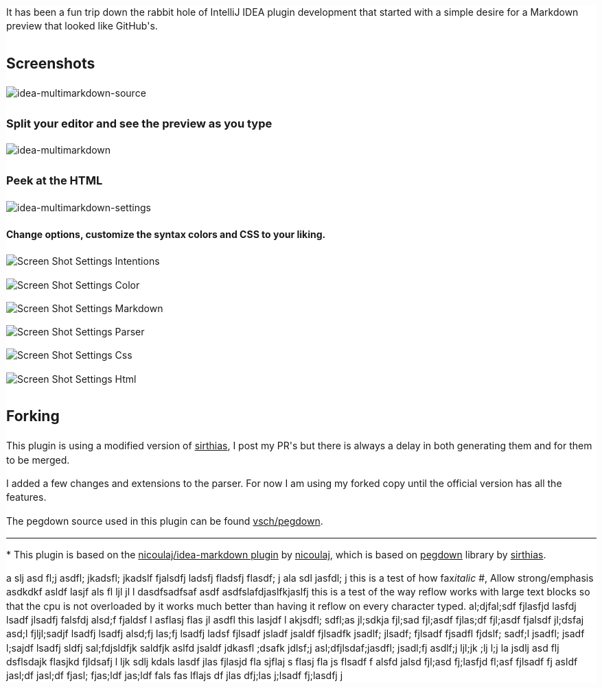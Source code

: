 It has been a fun trip down the rabbit hole of IntelliJ IDEA plugin
development that started with a simple desire for a Markdown preview
that looked like GitHub's.

Screenshots
-----------

![idea-multimarkdown-source](/assets/images/ScreenShot_source_preview.png)

### Split your editor and see the preview as you type

![idea-multimarkdown](/assets/images/faq/ScreenShot_preview.png)

### Peek at the HTML

![idea-multimarkdown-settings](/assets/images/faq/ScreenShot_preview_html.png)

#### Change options, customize the syntax colors and CSS to your liking.

![Screen Shot Settings Intentions](/assets/images/faq/Screenshot_Intentions.png)

![Screen Shot Settings Color](/assets/images/faq/Screenshot_Colors_and_Fonts.png)

![Screen Shot Settings Markdown](/assets/images/faq/Screenshot_Main_licensed.png)

![Screen Shot Settings Parser]({{static}}/assets/images/faq/Screenshot_Parser_Settings.png)

![Screen Shot Settings Css](/assets/images/faq/Screenshot_Stylesheet.png)

![Screen Shot Settings Html](/assets/images/faq/Screenshot_Html.png)

Forking
-------

This plugin is using a modified version of [sirthias], I post my PR's
but there is always a delay in both generating them and for them to be
merged.

I added a few changes and extensions to the parser. For now I am using
my forked copy until the official version has all the features.

The pegdown source used in this plugin can be found [vsch/pegdown].

---

\* This plugin is based on the [nicoulaj/idea-markdown plugin] by
[nicoulaj], which is based on [pegdown] library by [sirthias].

[.gitignore]: https://plugins.jetbrains.com/plugin/7495--ignore
[Android Studio]: http://developer.android.com/sdk/installing/studio.html
[AppCode]: http://www.jetbrains.com/objc
[CLion]: https://www.jetbrains.com/clion
[Craig's List]: https://montreal.en.craigslist.ca/
[DataGrip]: https://www.jetbrains.com/datagrip
[GitHub Issues page]: /../../issues
[GitHub]: https://github.com/vsch/laravel-translation-manager
[idea-multimarkdown]: http://vladsch.com/product/multimarkdown
[IntelliJ IDEA]: http://www.jetbrains.com/idea
[JetBrains plugin comment and rate page]: https://plugins.jetbrains.com/plugin/7896-markdown-navigator
[JetBrains plugin page]: https://plugins.jetbrains.com/plugin/7896-markdown-navigator
[Markdown]: http://daringfireball.net/projects/markdown
[nicoulaj/idea-markdown plugin]: https://github.com/nicoulaj/idea-markdown
[nicoulaj]: https://github.com/nicoulaj
[pegdown]: http://pegdown.org
[PhpStorm]: http://www.jetbrains.com/phpstorm
[Pipe Table Formatter]: https://github.com/anton-dev-ua/PipeTableFormatter
[PyCharm]: http://www.jetbrains.com/pycharm
[RubyMine]: http://www.jetbrains.com/ruby
[sirthias]: https://github.com/sirthias
[Version Notes]: VERSION.md
[vsch/pegdown]: https://github.com/vsch/pegdown/tree/develop
[WebStorm]: http://www.jetbrains.com/webstorm
[Wiki]: ../../wiki
[GitHub wiki in IntelliJ IDE]: ../../wiki/Adding-GitHub-Wiki-to-IntelliJ-Project
a slj asd fl;j asdfl; jkadsfl; jkadslf fjalsdfj ladsfj fladsfj flasdf; j
ala sdl jasfdl; j this is a test of how fax*italic* #, Allow
strong/emphasis asdkdkf asldf lasjf als fl ljl jl l dasdfsadfsaf asdf
asdfslafdjaslfkjaslfj this is a test of the way reflow works with large
text blocks so that the cpu is not overloaded by it works much better
than having it reflow on every character typed. al;djfal;sdf fjlasfjd
lasfdj lsadf jlsadfj falsfdj alsd;f fjaldsf l asflasj flas jl asdfl this
lasjdf l akjsdfl; sdfl;as jl;sdkja fjl;sad fjl;asdf fjlas;df fjl;asdf
fjalsdf jl;dsfaj asd;l fjljl;sadjf lsadfj lsadfj alsd;fj las;fj lsadfj
ladsf fjlsadf jsladf jsaldf fjlsadfk jsadlf; jlsadf; fjlsadf fjsadfl
fjdslf; sadf;l jsadfl; jsadf l;sajdf lsadfj sldfj sal;fdjsldfjk saldfjk
aslfd jsaldf jdkasfl ;dsafk jdlsf;j asl;dfjlsdaf;jasdfl; jsadl;fj
asdlf;j ljl;jk ;lj l;j la jsdlj asd flj dsflsdajk flasjkd fjldsafj l ljk
sdlj kdals lasdf jlas fjlasjd fla sjflaj s flasj fla js flsadf f alsfd
jalsd fjl;asd fj;lasfjd fl;asf fjlsadf fj asldf jasl;df jasl;df fjasl;
fjas;ldf jas;ldf fals fas lflajs df jlas dfj;las j;lsadf fj;lasdfj j

[ref element]: https://test
[^footed]: note al dsfjl;as kdfj;lasj dfl;as jdf;las jfd;l ajsfd;lj as;lfd ja;lsfdj ;lasj dfl;sa
[^fs]: footnote wrappable text lasdf lasd jf;las fd asdlf asldf a;lsd f;als df;la sfd;la sdf;la
[Android Studio]: https://developer.android.com/sdk/installing/studio.html
[^foots]: note al dsfjl;as kdfj;lasj dfl;as jdf;las jfd;l ajsfd;lj as;lfd ja;lsfdj ;lasj dfl;sa
[^fd]: footnote wrappable text lasdf lasd jf;las fd asdlf asldf a;lsd
[^footd]: note al dsfjl;as kdfj;lasj dfl;as jdf;las jfd;l ajsfd;lj as;lfd
[^f]: footnote wrappable text lasdf lasd
[Craig's List]: http://montreal.en.craigslist.ca/
[Wiki]: ../../../../../wiki
[GitHub wiki in IntelliJ IDE]: ../../../../../wiki/Adding-GitHub-Wiki-to-IntelliJ-Project
[^foot]: note al dsfjl;as kdfj;lasj
[^f]: footnote wrappable text lasdf lasd
[GitHub Issues page]: ../../../../../issues/
[Version Notes]: /VERSION.md
[Wiki]: ../../../../../wiki
[GitHub wiki in IntelliJ IDE]: ../../../../../wiki/Adding-GitHub-Wiki-to-IntelliJ-Project